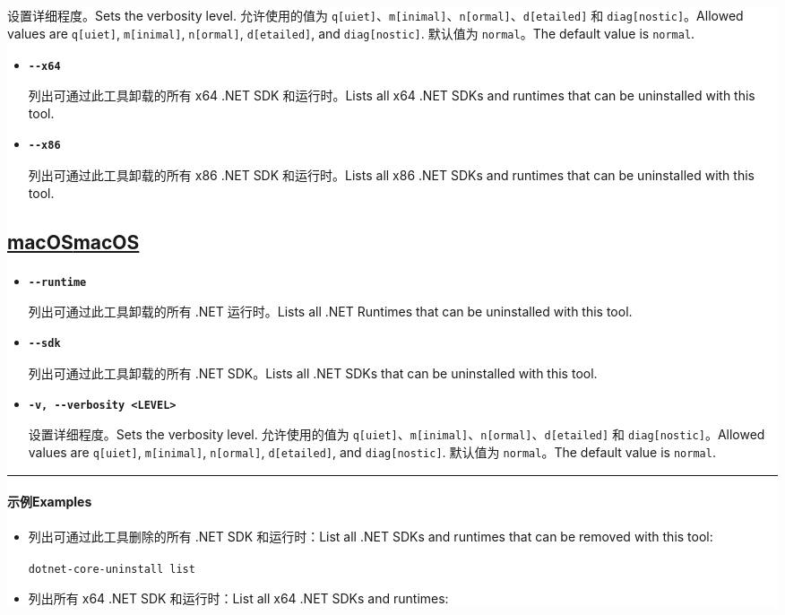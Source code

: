   <span data-ttu-id="7c8d6-142">设置详细程度。</span><span class="sxs-lookup"><span data-stu-id="7c8d6-142">Sets the verbosity level.</span></span> <span data-ttu-id="7c8d6-143">允许使用的值为 `q[uiet]`、`m[inimal]`、`n[ormal]`、`d[etailed]` 和 `diag[nostic]`。</span><span class="sxs-lookup"><span data-stu-id="7c8d6-143">Allowed values are `q[uiet]`, `m[inimal]`, `n[ormal]`, `d[etailed]`, and `diag[nostic]`.</span></span> <span data-ttu-id="7c8d6-144">默认值为 `normal`。</span><span class="sxs-lookup"><span data-stu-id="7c8d6-144">The default value is `normal`.</span></span>

* **`--x64`**

  <span data-ttu-id="7c8d6-145">列出可通过此工具卸载的所有 x64 .NET SDK 和运行时。</span><span class="sxs-lookup"><span data-stu-id="7c8d6-145">Lists all x64 .NET SDKs and runtimes that can be uninstalled with this tool.</span></span>

* **`--x86`**

  <span data-ttu-id="7c8d6-146">列出可通过此工具卸载的所有 x86 .NET SDK 和运行时。</span><span class="sxs-lookup"><span data-stu-id="7c8d6-146">Lists all x86 .NET SDKs and runtimes that can be uninstalled with this tool.</span></span>

## <a name="macos"></a>[<span data-ttu-id="7c8d6-147">macOS</span><span class="sxs-lookup"><span data-stu-id="7c8d6-147">macOS</span></span>](#tab/macos)

* **`--runtime`**

  <span data-ttu-id="7c8d6-148">列出可通过此工具卸载的所有 .NET 运行时。</span><span class="sxs-lookup"><span data-stu-id="7c8d6-148">Lists all .NET Runtimes that can be uninstalled with this tool.</span></span>

* **`--sdk`**

  <span data-ttu-id="7c8d6-149">列出可通过此工具卸载的所有 .NET SDK。</span><span class="sxs-lookup"><span data-stu-id="7c8d6-149">Lists all .NET SDKs that can be uninstalled with this tool.</span></span>

* **`-v, --verbosity <LEVEL>`**

  <span data-ttu-id="7c8d6-150">设置详细程度。</span><span class="sxs-lookup"><span data-stu-id="7c8d6-150">Sets the verbosity level.</span></span> <span data-ttu-id="7c8d6-151">允许使用的值为 `q[uiet]`、`m[inimal]`、`n[ormal]`、`d[etailed]` 和 `diag[nostic]`。</span><span class="sxs-lookup"><span data-stu-id="7c8d6-151">Allowed values are `q[uiet]`, `m[inimal]`, `n[ormal]`, `d[etailed]`, and `diag[nostic]`.</span></span> <span data-ttu-id="7c8d6-152">默认值为 `normal`。</span><span class="sxs-lookup"><span data-stu-id="7c8d6-152">The default value is `normal`.</span></span>
  
---

#### <a name="examples"></a><span data-ttu-id="7c8d6-153">示例</span><span class="sxs-lookup"><span data-stu-id="7c8d6-153">Examples</span></span>

* <span data-ttu-id="7c8d6-154">列出可通过此工具删除的所有 .NET SDK 和运行时：</span><span class="sxs-lookup"><span data-stu-id="7c8d6-154">List all .NET SDKs and runtimes that can be removed with this tool:</span></span>

  ```console
  dotnet-core-uninstall list
  ```

* <span data-ttu-id="7c8d6-155">列出所有 x64 .NET SDK 和运行时：</span><span class="sxs-lookup"><span data-stu-id="7c8d6-155">List all x64 .NET SDKs and runtimes:</span></span>
